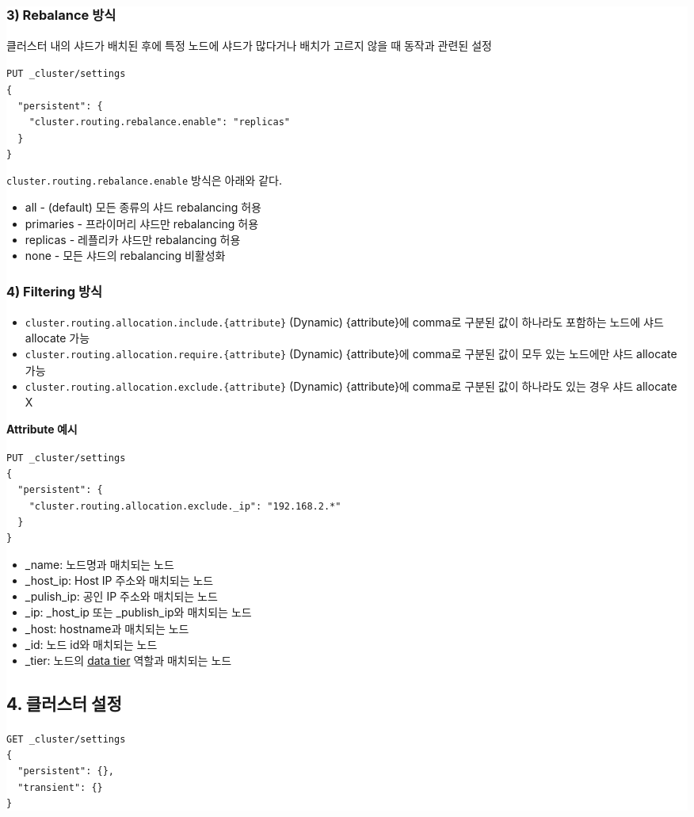### 3) Rebalance 방식

클러스터 내의 샤드가 배치된 후에 특정 노드에 샤드가 많다거나 배치가 고르지 않을 때 동작과 관련된 설정

```
PUT _cluster/settings
{
  "persistent": {
    "cluster.routing.rebalance.enable": "replicas"
  }
}
```

`cluster.routing.rebalance.enable` 방식은 아래와 같다.

- all - (default) 모든 종류의 샤드 rebalancing 허용
- primaries - 프라이머리 샤드만 rebalancing 허용
- replicas - 레플리카 샤드만 rebalancing 허용
- none - 모든 샤드의 rebalancing 비활성화

### 4) Filtering 방식

- `cluster.routing.allocation.include.{attribute}`
(Dynamic) {attribute}에 comma로 구분된 값이 하나라도 포함하는 노드에 샤드 allocate 가능 
- `cluster.routing.allocation.require.{attribute}`
(Dynamic) {attribute}에 comma로 구분된 값이 모두 있는 노드에만 샤드 allocate 가능 
- `cluster.routing.allocation.exclude.{attribute}`
(Dynamic) {attribute}에 comma로 구분된 값이 하나라도 있는 경우 샤드 allocate X

**Attribute 예시**

```
PUT _cluster/settings
{
  "persistent": {
    "cluster.routing.allocation.exclude._ip": "192.168.2.*"
  }
}
```
- _name: 노드명과 매치되는 노드
- _host_ip: Host IP 주소와 매치되는 노드
- _pulish_ip: 공인 IP 주소와 매치되는 노드
- _ip: _host_ip 또는 _publish_ip와 매치되는 노드
- _host: hostname과 매치되는 노드
- _id: 노드 id와 매치되는 노드
- _tier: 노드의 [data tier](https://www.elastic.co/guide/en/elasticsearch/reference/current/data-tiers.html) 역할과 매치되는 노드


## 4. 클러스터 설정

```
GET _cluster/settings
{
  "persistent": {},
  "transient": {}
}
```
